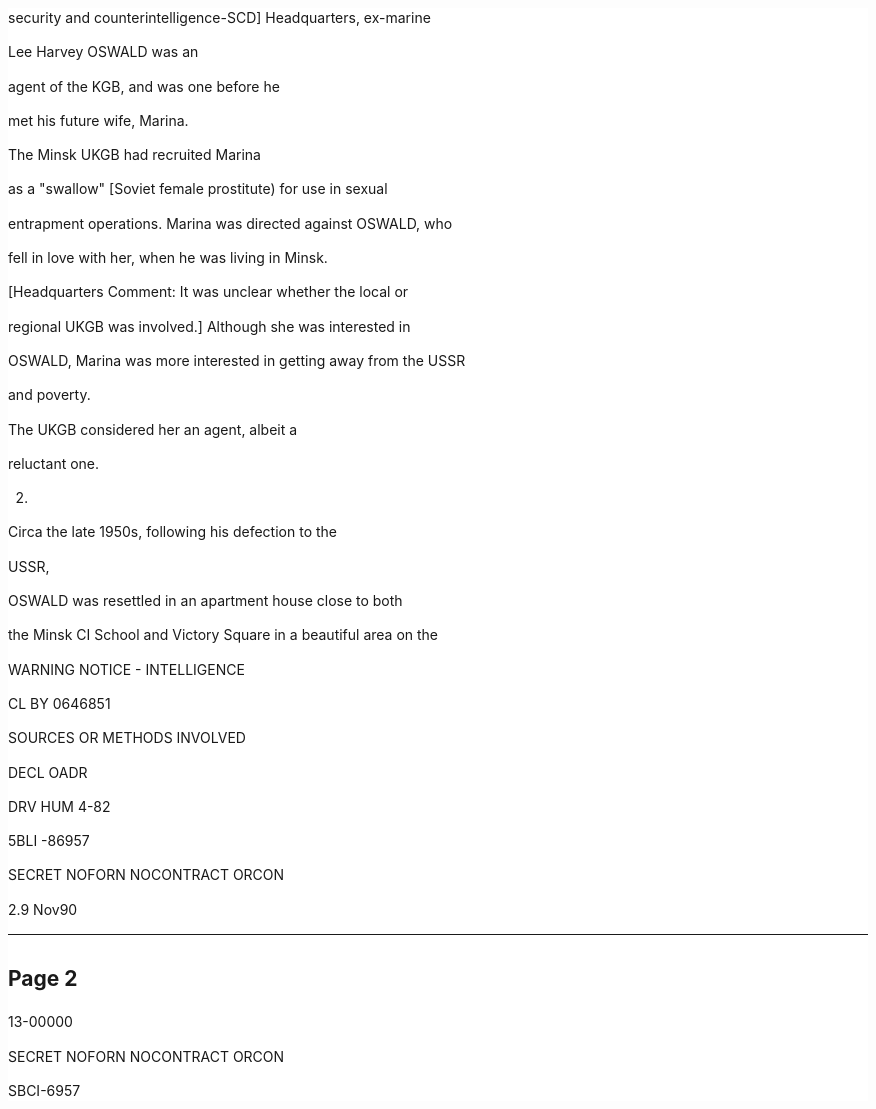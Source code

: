security and counterintelligence-SCD] Headquarters, ex-marine

Lee Harvey OSWALD was an

agent of the KGB, and was one before he

met his future wife, Marina.

The Minsk UKGB had recruited Marina

as a "swallow" [Soviet female prostitute) for use in sexual

entrapment operations. Marina was directed against OSWALD, who

fell in love with her, when he was living in Minsk.

[Headquarters Comment: It was unclear whether the local or

regional UKGB was involved.] Although she was interested in

OSWALD, Marina was more interested in getting away from the USSR

and poverty.

The UKGB considered her an agent, albeit a

reluctant one.

2.

Circa the late 1950s, following his defection to the

USSR,

OSWALD was resettled in an apartment house close to both

the Minsk CI School and Victory Square in a beautiful area on the

WARNING NOTICE - INTELLIGENCE

CL BY 0646851

SOURCES OR METHODS INVOLVED

DECL OADR

DRV HUM 4-82

5BLI -86957

SECRET NOFORN NOCONTRACT ORCON

2.9 Nov90

---

## Page 2

13-00000

SECRET NOFORN NOCONTRACT ORCON

SBCI-6957
